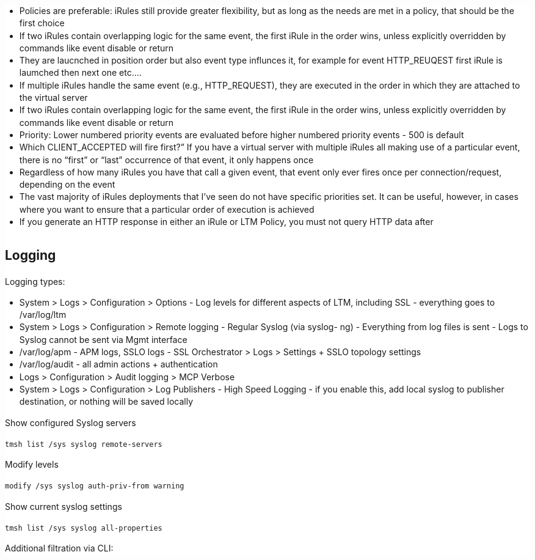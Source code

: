 - Policies are preferable: iRules still provide greater flexibility, but as long as the needs are met in a policy, that should be the first choice
- If two iRules contain overlapping logic for the same event, the first iRule in the order wins, unless explicitly overridden by commands like event disable or return
- They are laucnched in position order but also event type influnces it, for example for event HTTP_REUQEST first iRule is laumched then next one etc....
- If multiple iRules handle the same event (e.g., HTTP_REQUEST), they are executed in the order in which they are attached to the virtual server
- If two iRules contain overlapping logic for the same event, the first iRule in the order wins, unless explicitly overridden by commands like event disable or return
- Priority: Lower numbered priority events are evaluated before higher numbered priority events - 500 is default
- Which CLIENT_ACCEPTED will fire first?” If you have a virtual server with multiple iRules all making use of a particular event, there is no “first” or “last” occurrence of that event, it only happens once
- Regardless of how many iRules you have that call a given event, that event only ever fires once per connection/request, depending on the event
- The vast majority of iRules deployments that I’ve seen do not have specific priorities set. It can be useful, however, in cases where you want to ensure that a particular order of execution is achieved
- If you generate an HTTP response in either an iRule or LTM Policy, you must not query HTTP data after

## Logging

Logging types:

* System > Logs > Configuration > Options - Log levels for different aspects of LTM, including SSL - everything goes to /var/log/ltm
* System > Logs > Configuration > Remote logging - Regular Syslog (via syslog- ng) - Everything from log files is sent - Logs to Syslog cannot be sent via Mgmt interface
* /var/log/apm - APM logs, SSLO logs - SSL Orchestrator > Logs > Settings + SSLO topology settings
* /var/log/audit - all admin actions + authentication
* Logs > Configuration > Audit logging > MCP Verbose
* System > Logs > Configuration > Log Publishers - High Speed Logging - if you enable this, add local syslog to publisher destination, or nothing will be saved locally

Show configured Syslog servers

```
tmsh list /sys syslog remote-servers
```

Modify levels

```
modify /sys syslog auth-priv-from warning
```

Show current syslog settings

```
tmsh list /sys syslog all-properties
```

Additional filtration via CLI:

